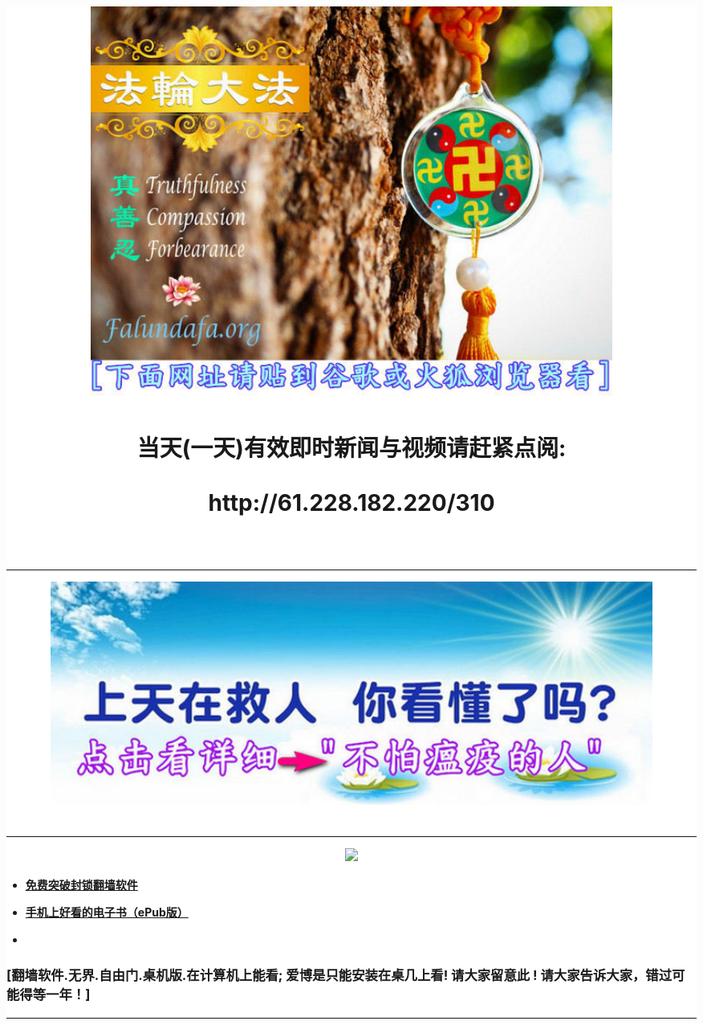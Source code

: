 

<div align="center"><a href="http://61.228.182.220/310"><IMG SRC="https://github.com/gofun72/telove/blob/master/img/20200313df.jpg" width=650></a><br></div>
<div align="center"><h1><b>当天(一天)有效即时新闻与视频请赶紧点阅:<p>http://61.228.182.220/310</h1></a></b></div>
</br>
<hr>
	<div align="center"><a href="https://git.io/Look2"><IMG SRC="https://github.com/gofun72/telove/blob/master/img/2020-01-27youknowp.jpg" width=750></a><br></div>
</br>
<hr>
<div align="center"><IMG SRC="https://github.com/gofun72/telove/blob/master/img/2018-04-09_3w.jpg" width=650></a><br></div>

* <a href="https://github.com/gofun72/telove/blob/master/soft.md"><b>免费突破封锁翻墙软件</b></a>
* <a href="https://github.com/gofun72/telove/blob/master/epub.md"><b>手机上好看的电子书（ePub版）</b></a>

* 
<h3>[翻墙软件.无界.自由门.桌机版.在计算机上能看; 爱博是只能安装在桌几上看! 请大家留意此 ! 请大家告诉大家，错过可能得等一年！]</h3>
<hr>
    